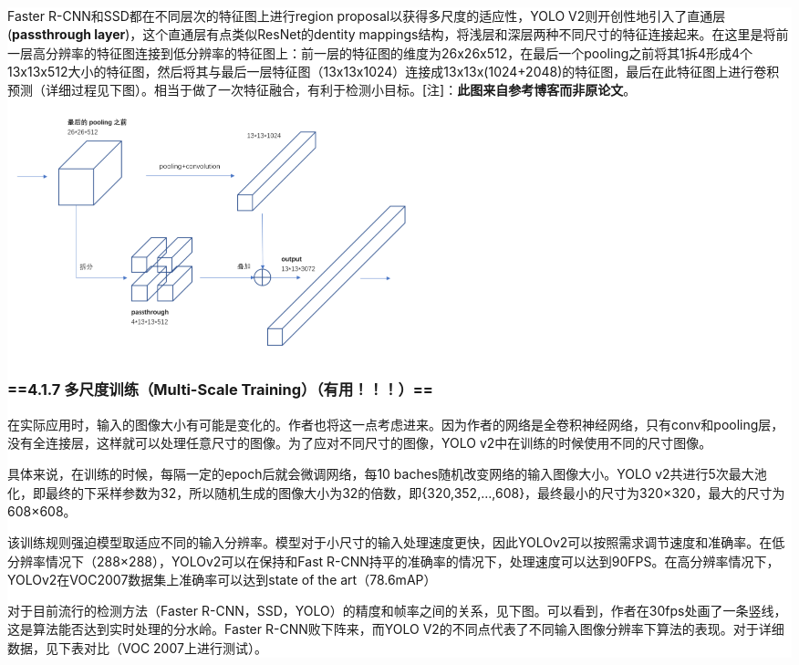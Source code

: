 Faster R-CNN和SSD都在不同层次的特征图上进行region proposal以获得多尺度的适应性，YOLO V2则开创性地引入了直通层(**passthrough layer**)，这个直通层有点类似ResNet的dentity mappings结构，将浅层和深层两种不同尺寸的特征连接起来。在这里是将前一层高分辨率的特征图连接到低分辨率的特征图上：前一层的特征图的维度为26x26x512，在最后一个pooling之前将其1拆4形成4个13x13x512大小的特征图，然后将其与最后一层特征图（13x13x1024）连接成13x13x(1024+2048)的特征图，最后在此特征图上进行卷积预测（详细过程见下图）。相当于做了一次特征融合，有利于检测小目标。[注]：**此图来自参考博客而非原论文**。



<img src="Readme.assets/passthrough_layer.png" alt="passthrough_through" style="zoom:50%;" />

### ==4.1.7 多尺度训练（Multi-Scale Training）（有用！！！）==

在实际应用时，输入的图像大小有可能是变化的。作者也将这一点考虑进来。因为作者的网络是全卷积神经网络，只有conv和pooling层，没有全连接层，这样就可以处理任意尺寸的图像。为了应对不同尺寸的图像，YOLO v2中在训练的时候使用不同的尺寸图像。

具体来说，在训练的时候，每隔一定的epoch后就会微调网络，每10 baches随机改变网络的输入图像大小。YOLO v2共进行5次最大池化，即最终的下采样参数为32，所以随机生成的图像大小为32的倍数，即{320,352,…,608}，最终最小的尺寸为320×320，最大的尺寸为608×608。

该训练规则强迫模型取适应不同的输入分辨率。模型对于小尺寸的输入处理速度更快，因此YOLOv2可以按照需求调节速度和准确率。在低分辨率情况下（288×288），YOLOv2可以在保持和Fast R-CNN持平的准确率的情况下，处理速度可以达到90FPS。在高分辨率情况下，YOLOv2在VOC2007数据集上准确率可以达到state of the art（78.6mAP）

对于目前流行的检测方法（Faster R-CNN，SSD，YOLO）的精度和帧率之间的关系，见下图。可以看到，作者在30fps处画了一条竖线，这是算法能否达到实时处理的分水岭。Faster R-CNN败下阵来，而YOLO V2的不同点代表了不同输入图像分辨率下算法的表现。对于详细数据，见下表对比（VOC 2007上进行测试）。
